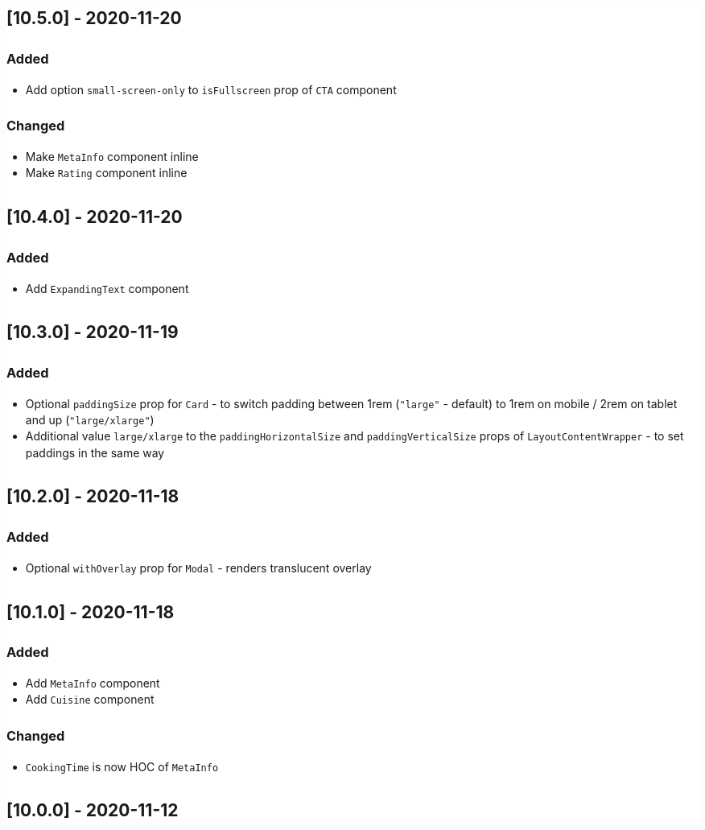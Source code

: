## [10.5.0] - 2020-11-20

### Added

- Add option `small-screen-only` to `isFullscreen` prop of `CTA` component

### Changed

- Make `MetaInfo` component inline
- Make `Rating` component inline

## [10.4.0] - 2020-11-20

### Added

- Add `ExpandingText` component

## [10.3.0] - 2020-11-19

### Added

- Optional `paddingSize` prop for `Card` - to switch padding between 1rem
  (`"large"` - default) to 1rem on mobile / 2rem on tablet and up
  (`"large/xlarge"`)
- Additional value `large/xlarge` to the `paddingHorizontalSize` and
  `paddingVerticalSize` props of `LayoutContentWrapper` - to set paddings in
  the same way


## [10.2.0] - 2020-11-18

### Added

- Optional `withOverlay` prop for `Modal` - renders translucent overlay


## [10.1.0] - 2020-11-18

### Added

- Add `MetaInfo` component
- Add `Cuisine` component

### Changed

- `CookingTime` is now HOC of `MetaInfo`

## [10.0.0] - 2020-11-12

